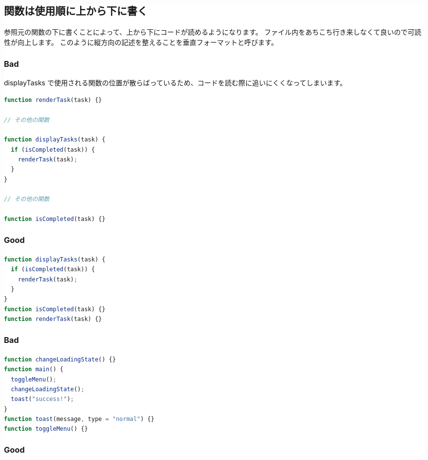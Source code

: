 ## 関数は使用順に上から下に書く

参照元の関数の下に書くことによって、上から下にコードが読めるようになります。
ファイル内をあちこち行き来しなくて良いので可読性が向上します。
このように縦方向の記述を整えることを垂直フォーマットと呼びます。

### Bad

displayTasks で使用される関数の位置が散らばっているため、コードを読む際に追いにくくなってしまいます。

```js
function renderTask(task) {}

// その他の関数

function displayTasks(task) {
  if (isCompleted(task)) {
    renderTask(task);
  }
}

// その他の関数

function isCompleted(task) {}
```

### Good

```js
function displayTasks(task) {
  if (isCompleted(task)) {
    renderTask(task);
  }
}
function isCompleted(task) {}
function renderTask(task) {}
```

### Bad

```js
function changeLoadingState() {}
function main() {
  toggleMenu();
  changeLoadingState();
  toast("success!");
}
function toast(message, type = "normal") {}
function toggleMenu() {}
```

### Good
